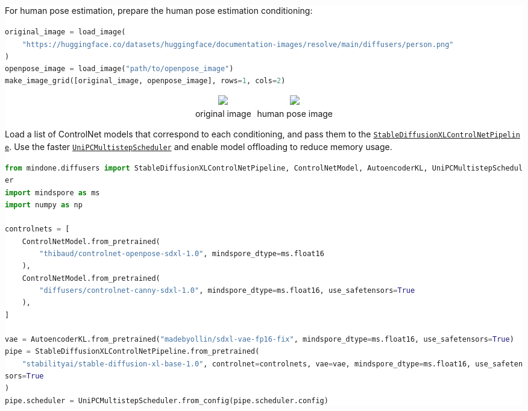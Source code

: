 For human pose estimation, prepare the human pose estimation conditioning:

```py
original_image = load_image(
    "https://huggingface.co/datasets/huggingface/documentation-images/resolve/main/diffusers/person.png"
)
openpose_image = load_image("path/to/openpose_image")
make_image_grid([original_image, openpose_image], rows=1, cols=2)
```

<div style="display: flex; justify-content: center; align-items: flex-start; text-align: center; max-width: 98%; margin: 0 auto; gap: 1vw;">
  <div>
    <img class="rounded-xl" src="https://huggingface.co/datasets/huggingface/documentation-images/resolve/main/diffusers/person.png"/>
    <figcaption class="mt-2 text-center text-sm text-gray-500">original image</figcaption>
  </div>
  <div>
    <img class="rounded-xl" src="https://huggingface.co/datasets/huggingface/documentation-images/resolve/main/blog/controlnet/person_pose.png"/>
    <figcaption class="mt-2 text-center text-sm text-gray-500">human pose image</figcaption>
  </div>
</div>

Load a list of ControlNet models that correspond to each conditioning, and pass them to the [`StableDiffusionXLControlNetPipeline`](https://mindspore-lab.github.io/mindone/latest/diffusers/api/pipelines/controlnet_sdxl/#mindone.diffusers.StableDiffusionXLControlNetPipeline). Use the faster [`UniPCMultistepScheduler`](https://mindspore-lab.github.io/mindone/latest/diffusers/api/schedulers/unipc/#mindone.diffusers.UniPCMultistepScheduler) and enable model offloading to reduce memory usage.

```py
from mindone.diffusers import StableDiffusionXLControlNetPipeline, ControlNetModel, AutoencoderKL, UniPCMultistepScheduler
import mindspore as ms
import numpy as np

controlnets = [
    ControlNetModel.from_pretrained(
        "thibaud/controlnet-openpose-sdxl-1.0", mindspore_dtype=ms.float16
    ),
    ControlNetModel.from_pretrained(
        "diffusers/controlnet-canny-sdxl-1.0", mindspore_dtype=ms.float16, use_safetensors=True
    ),
]

vae = AutoencoderKL.from_pretrained("madebyollin/sdxl-vae-fp16-fix", mindspore_dtype=ms.float16, use_safetensors=True)
pipe = StableDiffusionXLControlNetPipeline.from_pretrained(
    "stabilityai/stable-diffusion-xl-base-1.0", controlnet=controlnets, vae=vae, mindspore_dtype=ms.float16, use_safetensors=True
)
pipe.scheduler = UniPCMultistepScheduler.from_config(pipe.scheduler.config)
```
